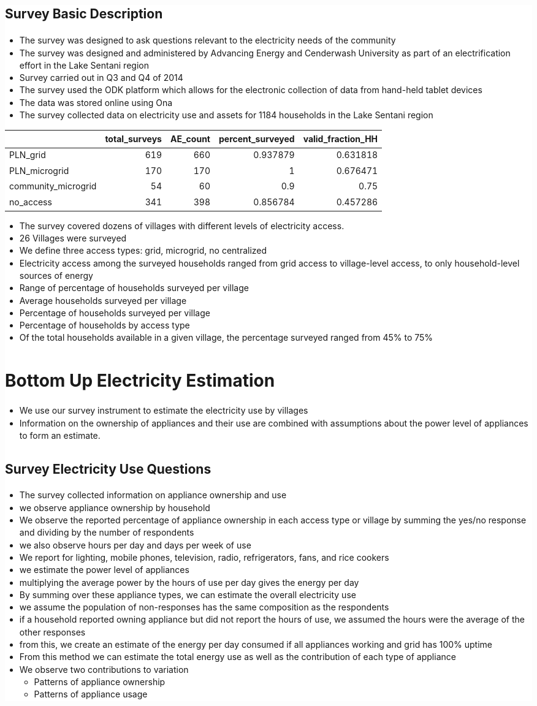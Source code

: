 ## Survey Basic Description

- The survey was designed to ask questions relevant to the electricity
    needs of the community
- The survey was designed and administered by Advancing Energy and Cenderwash University
    as part of an electrification effort in the Lake Sentani region
- Survey carried out in Q3 and Q4 of 2014
- The survey used the ODK platform which allows for the electronic
    collection of data from hand-held tablet devices
- The data was stored online using Ona
- The survey collected data on electricity use and assets for 1184
    households in the Lake Sentani region



|                     |   total_surveys |   AE_count |   percent_surveyed |   valid_fraction_HH |
|:--------------------|----------------:|-----------:|-------------------:|--------------------:|
| PLN_grid            |             619 |        660 |           0.937879 |            0.631818 |
| PLN_microgrid       |             170 |        170 |           1        |            0.676471 |
| community_microgrid |              54 |         60 |           0.9      |            0.75     |
| no_access           |             341 |        398 |           0.856784 |            0.457286 |

- The survey covered dozens of villages with different levels of electricity access.
- 26 Villages were surveyed
- We define three access types: grid, microgrid, no centralized
- Electricity access among the surveyed households ranged from grid access to village-level access, to only household-level sources of energy
- Range of percentage of households surveyed per village
- Average households surveyed per village
- Percentage of households surveyed per village
- Percentage of households by access type
- Of the total households available in a given village, the percentage surveyed ranged from 45% to 75%


# Bottom Up Electricity Estimation

- We use our survey instrument to estimate the electricity use by villages
- Information on the ownership of appliances and their use are combined with assumptions about the power level of appliances to form an estimate.

## Survey Electricity Use Questions
- The survey collected information on appliance ownership and use
- we observe appliance ownership by household
- We observe the reported percentage of appliance ownership in each access type or village by summing the yes/no response and dividing by the number of respondents
- we also observe hours per day and days per week of use
- We report for lighting, mobile phones, television, radio, refrigerators, fans, and rice cookers
- we estimate the power level of appliances
- multiplying the average power by the hours of use per day gives the energy per day
- By summing over these appliance types, we can estimate the overall electricity use
- we assume the population of non-responses has the same composition as the respondents
- if a household reported owning appliance but did not report the hours of use, we assumed the hours were the average of the other responses
- from this, we create an estimate of the energy per day consumed if all appliances working and grid has 100% uptime
- From this method we can estimate the total energy use as well as the contribution of each type of appliance
- We observe two contributions to variation
    - Patterns of appliance ownership
    - Patterns of appliance usage